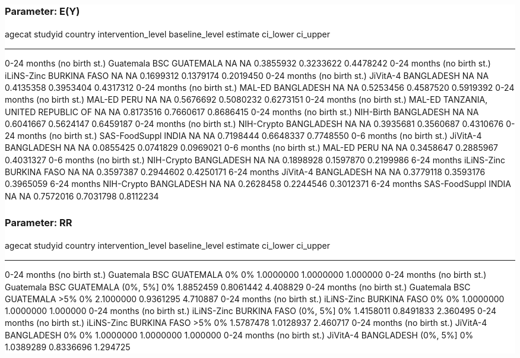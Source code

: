 
### Parameter: E(Y)


agecat                       studyid         country                        intervention_level   baseline_level     estimate    ci_lower    ci_upper
---------------------------  --------------  -----------------------------  -------------------  ---------------  ----------  ----------  ----------
0-24 months (no birth st.)   Guatemala BSC   GUATEMALA                      NA                   NA                0.3855932   0.3233622   0.4478242
0-24 months (no birth st.)   iLiNS-Zinc      BURKINA FASO                   NA                   NA                0.1699312   0.1379174   0.2019450
0-24 months (no birth st.)   JiVitA-4        BANGLADESH                     NA                   NA                0.4135358   0.3953404   0.4317312
0-24 months (no birth st.)   MAL-ED          BANGLADESH                     NA                   NA                0.5253456   0.4587520   0.5919392
0-24 months (no birth st.)   MAL-ED          PERU                           NA                   NA                0.5676692   0.5080232   0.6273151
0-24 months (no birth st.)   MAL-ED          TANZANIA, UNITED REPUBLIC OF   NA                   NA                0.8173516   0.7660617   0.8686415
0-24 months (no birth st.)   NIH-Birth       BANGLADESH                     NA                   NA                0.6041667   0.5624147   0.6459187
0-24 months (no birth st.)   NIH-Crypto      BANGLADESH                     NA                   NA                0.3935681   0.3560687   0.4310676
0-24 months (no birth st.)   SAS-FoodSuppl   INDIA                          NA                   NA                0.7198444   0.6648337   0.7748550
0-6 months (no birth st.)    JiVitA-4        BANGLADESH                     NA                   NA                0.0855425   0.0741829   0.0969021
0-6 months (no birth st.)    MAL-ED          PERU                           NA                   NA                0.3458647   0.2885967   0.4031327
0-6 months (no birth st.)    NIH-Crypto      BANGLADESH                     NA                   NA                0.1898928   0.1597870   0.2199986
6-24 months                  iLiNS-Zinc      BURKINA FASO                   NA                   NA                0.3597387   0.2944602   0.4250171
6-24 months                  JiVitA-4        BANGLADESH                     NA                   NA                0.3779118   0.3593176   0.3965059
6-24 months                  NIH-Crypto      BANGLADESH                     NA                   NA                0.2628458   0.2244546   0.3012371
6-24 months                  SAS-FoodSuppl   INDIA                          NA                   NA                0.7572016   0.7031798   0.8112234


### Parameter: RR


agecat                       studyid         country                        intervention_level   baseline_level     estimate    ci_lower   ci_upper
---------------------------  --------------  -----------------------------  -------------------  ---------------  ----------  ----------  ---------
0-24 months (no birth st.)   Guatemala BSC   GUATEMALA                      0%                   0%                1.0000000   1.0000000   1.000000
0-24 months (no birth st.)   Guatemala BSC   GUATEMALA                      (0%, 5%]             0%                1.8852459   0.8061442   4.408829
0-24 months (no birth st.)   Guatemala BSC   GUATEMALA                      >5%                  0%                2.1000000   0.9361295   4.710887
0-24 months (no birth st.)   iLiNS-Zinc      BURKINA FASO                   0%                   0%                1.0000000   1.0000000   1.000000
0-24 months (no birth st.)   iLiNS-Zinc      BURKINA FASO                   (0%, 5%]             0%                1.4158011   0.8491833   2.360495
0-24 months (no birth st.)   iLiNS-Zinc      BURKINA FASO                   >5%                  0%                1.5787478   1.0128937   2.460717
0-24 months (no birth st.)   JiVitA-4        BANGLADESH                     0%                   0%                1.0000000   1.0000000   1.000000
0-24 months (no birth st.)   JiVitA-4        BANGLADESH                     (0%, 5%]             0%                1.0389289   0.8336696   1.294725
